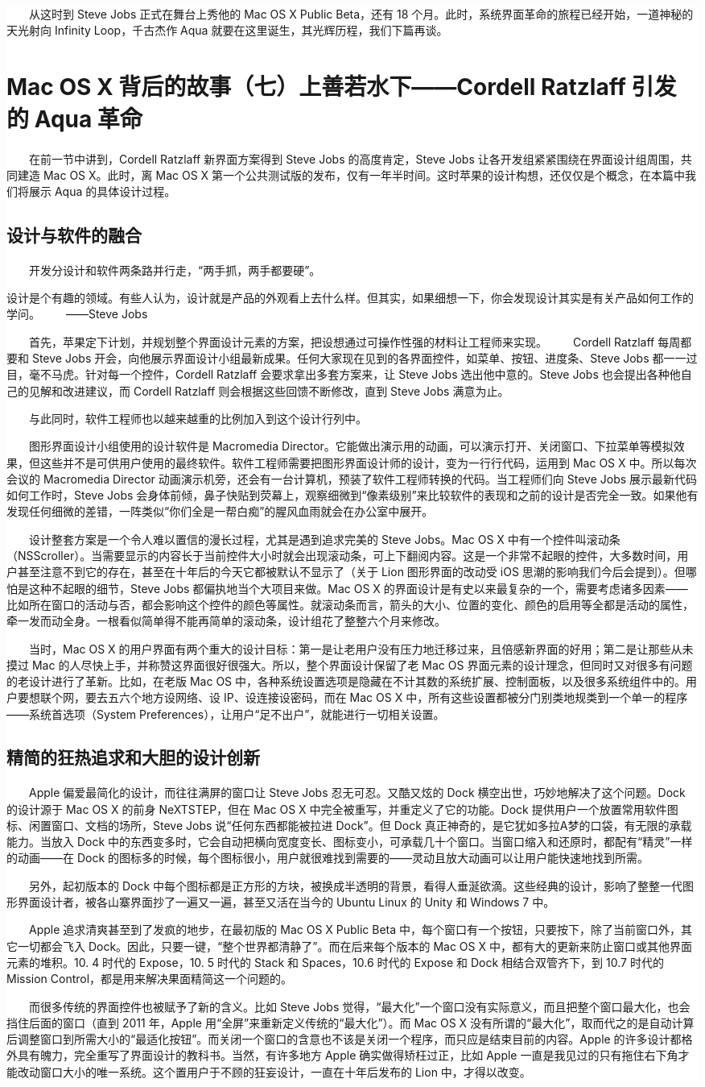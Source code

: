 　　从这时到 Steve Jobs 正式在舞台上秀他的 Mac OS X Public Beta，还有 18 个月。此时，系统界面革命的旅程已经开始，一道神秘的天光射向 Infinity Loop，千古杰作 Aqua 就要在这里诞生，其光辉历程，我们下篇再谈。

# Mac OS X 背后的故事（七）上善若水下——Cordell Ratzlaff 引发的 Aqua 革命

　　在前一节中讲到，Cordell Ratzlaff 新界面方案得到 Steve Jobs 的高度肯定，Steve Jobs 让各开发组紧紧围绕在界面设计组周围，共同建造 Mac OS X。此时，离 Mac OS X 第一个公共测试版的发布，仅有一年半时间。这时苹果的设计构想，还仅仅是个概念，在本篇中我们将展示 Aqua 的具体设计过程。

## 设计与软件的融合

　　开发分设计和软件两条路并行走，“两手抓，两手都要硬”。

设计是个有趣的领域。有些人认为，设计就是产品的外观看上去什么样。但其实，如果细想一下，你会发现设计其实是有关产品如何工作的学问。
　　——Steve Jobs

　　首先，苹果定下计划，并规划整个界面设计元素的方案，把设想通过可操作性强的材料让工程师来实现。
　　Cordell Ratzlaff 每周都要和 Steve Jobs 开会，向他展示界面设计小组最新成果。任何大家现在见到的各界面控件，如菜单、按钮、进度条、Steve Jobs 都一一过目，毫不马虎。针对每一个控件，Cordell Ratzlaff 会要求拿出多套方案来，让 Steve Jobs 选出他中意的。Steve Jobs 也会提出各种他自己的见解和改进建议，而 Cordell Ratzlaff 则会根据这些回馈不断修改，直到 Steve Jobs 满意为止。

　　与此同时，软件工程师也以越来越重的比例加入到这个设计行列中。

　　图形界面设计小组使用的设计软件是 Macromedia Director。它能做出演示用的动画，可以演示打开、关闭窗口、下拉菜单等模拟效果，但这些并不是可供用户使用的最终软件。软件工程师需要把图形界面设计师的设计，变为一行行代码，运用到 Mac OS X 中。所以每次会议的 Macromedia Director 动画演示机旁，还会有一台计算机，预装了软件工程师转换的代码。当工程师们向 Steve Jobs 展示最新代码如何工作时，Steve Jobs 会身体前倾，鼻子快贴到荧幕上，观察细微到“像素级别”来比较软件的表现和之前的设计是否完全一致。如果他有发现任何细微的差错，一阵类似“你们全是一帮白痴”的腥风血雨就会在办公室中展开。

　　设计整套方案是一个令人难以置信的漫长过程，尤其是遇到追求完美的 Steve Jobs。Mac OS X 中有一个控件叫滚动条（NSScroller）。当需要显示的内容长于当前控件大小时就会出现滚动条，可上下翻阅内容。这是一个非常不起眼的控件，大多数时间，用户甚至注意不到它的存在，甚至在十年后的今天它都被默认不显示了（关于 Lion 图形界面的改动受 iOS 思潮的影响我们今后会提到）。但哪怕是这种不起眼的细节，Steve Jobs 都偏执地当个大项目来做。Mac OS X 的界面设计是有史以来最复杂的一个，需要考虑诸多因素——比如所在窗口的活动与否，都会影响这个控件的颜色等属性。就滚动条而言，箭头的大小、位置的变化、颜色的启用等全都是活动的属性，牵一发而动全身。一根看似简单得不能再简单的滚动条，设计组花了整整六个月来修改。

　　当时，Mac OS X 的用户界面有两个重大的设计目标：第一是让老用户没有压力地迁移过来，且倍感新界面的好用；第二是让那些从未摸过 Mac 的人尽快上手，并称赞这界面很好很强大。所以，整个界面设计保留了老 Mac OS 界面元素的设计理念，但同时又对很多有问题的老设计进行了革新。比如，在老版 Mac OS 中，各种系统设置选项是隐藏在不计其数的系统扩展、控制面板，以及很多系统组件中的。用户要想联个网，要去五六个地方设网络、设 IP、设连接设密码，而在 Mac OS X 中，所有这些设置都被分门别类地规类到一个单一的程序——系统首选项（System Preferences），让用户“足不出户”，就能进行一切相关设置。

## 精简的狂热追求和大胆的设计创新

　　Apple 偏爱最简化的设计，而往往满屏的窗口让 Steve Jobs 忍无可忍。又酷又炫的 Dock 横空出世，巧妙地解决了这个问题。Dock 的设计源于 Mac OS X 的前身 NeXTSTEP，但在 Mac OS X 中完全被重写，并重定义了它的功能。Dock 提供用户一个放置常用软件图标、闲置窗口、文档的场所，Steve Jobs 说“任何东西都能被拉进 Dock”。但 Dock 真正神奇的，是它犹如多拉A梦的口袋，有无限的承载能力。当放入 Dock 中的东西变多时，它会自动把横向宽度变长、图标变小，可承载几十个窗口。当窗口缩入和还原时，都配有“精灵”一样的动画——在 Dock 的图标多的时候，每个图标很小，用户就很难找到需要的——灵动且放大动画可以让用户能快速地找到所需。

　　另外，起初版本的 Dock 中每个图标都是正方形的方块，被换成半透明的背景，看得人垂涎欲滴。这些经典的设计，影响了整整一代图形界面设计者，被各山寨界面抄了一遍又一遍，甚至又活在当今的 Ubuntu Linux 的 Unity 和 Windows 7 中。

　　Apple 追求清爽甚至到了发疯的地步，在最初版的 Mac OS X Public Beta 中，每个窗口有一个按钮，只要按下，除了当前窗口外，其它一切都会飞入 Dock。因此，只要一键，“整个世界都清静了”。而在后来每个版本的 Mac OS X 中，都有大的更新来防止窗口或其他界面元素的堆积。10. 4 时代的 Expose，10. 5 时代的 Stack 和 Spaces，10.6 时代的 Expose 和 Dock 相结合双管齐下，到 10.7 时代的 Mission Control，都是用来解决果面精简这一个问题的。

　　而很多传统的界面控件也被赋予了新的含义。比如 Steve Jobs 觉得，“最大化”一个窗口没有实际意义，而且把整个窗口最大化，也会挡住后面的窗口（直到 2011 年，Apple 用“全屏”来重新定义传统的“最大化”）。而 Mac OS X 没有所谓的“最大化”，取而代之的是自动计算后调整窗口到所需大小的“最适化按钮”。而关闭一个窗口的含意也不该是关闭一个程序，而只应是结束目前的内容。Apple 的许多设计都格外具有魄力，完全重写了界面设计的教科书。当然，有许多地方 Apple 确实做得矫枉过正，比如 Apple 一直是我见过的只有拖住右下角才能改动窗口大小的唯一系统。这个置用户于不顾的狂妄设计，一直在十年后发布的 Lion 中，才得以改变。
